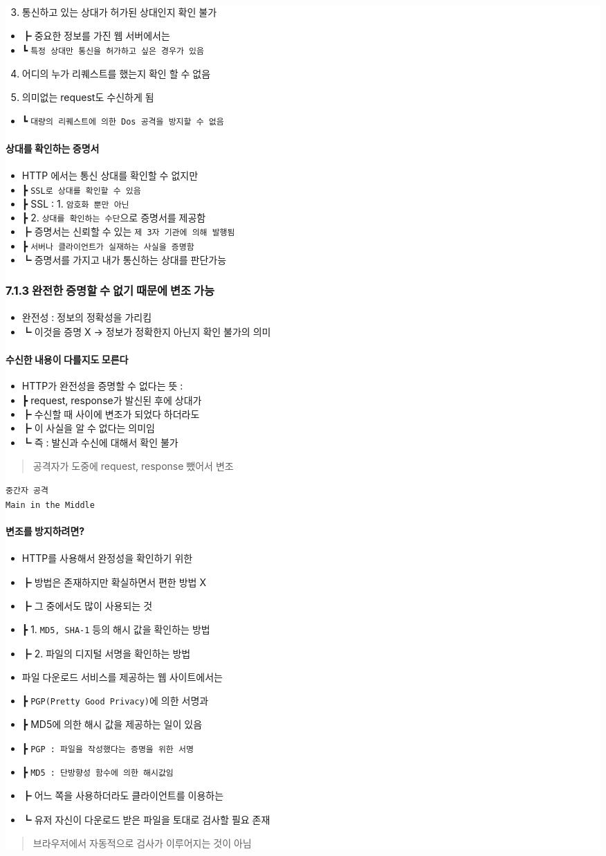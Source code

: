 3. 통신하고 있는 상대가 허가된 상대인지 확인 불가

- ┣ 중요한 정보를 가진 웹 서버에서는
- ┗ `특정 상대만 통신을 허가하고 싶은 경우가 있음`

4. 어디의 누가 리퀘스트를 했는지 확인 할 수 없음

5. 의미없는 request도 수신하게 됨

- ┗ `대량의 리퀘스트에 의한 Dos 공격을 방지할 수 없음`

#### 상대를 확인하는 증명서

- HTTP 에서는 통신 상대를 확인할 수 없지만
- ┣ `SSL로 상대를 확인할 수 있음`
- ┣ SSL : 1. `암호화 뿐만 아닌`
- ┣ 2. `상대를 확인하는 수단`으로 증명서를 제공함
- ┣ 증명서는 신뢰할 수 있는 `제 3자 기관에 의해 발행됨`
- ┣ `서버나 클라이언트가 실재하는 사실을 증명함`
- ┗ 증명서를 가지고 내가 통신하는 상대를 판단가능

### 7.1.3 완전한 증명할 수 없기 때문에 변조 가능

- 완전성 : 정보의 정확성을 가리킴
- ┗ 이것을 증명 X → 정보가 정확한지 아닌지 확인 불가의 의미

#### 수신한 내용이 다를지도 모른다

- HTTP가 완전성을 증명할 수 없다는 뜻 :
- ┣ request, response가 발신된 후에 상대가
- ┣ 수신할 때 사이에 변조가 되었다 하더라도
- ┣ 이 사실을 알 수 없다는 의미임
- ┗ 즉 : 발신과 수신에 대해서 확인 불가

> 공격자가 도중에 request, response 뺐어서 변조

    중간자 공격
    Main in the Middle

#### 변조를 방지하려면?

- HTTP를 사용해서 완정성을 확인하기 위한
- ┣ 방법은 존재하지만 확실하면서 편한 방법 X
- ┣ 그 중에서도 많이 사용되는 것
- ┣ 1. `MD5, SHA-1` 등의 해시 값을 확인하는 방법
- ┣ 2. 파일의 디지털 서명을 확인하는 방법

- 파일 다운로드 서비스를 제공하는 웹 사이트에서는
- ┣ `PGP(Pretty Good Privacy)`에 의한 서명과
- ┣ MD5에 의한 해시 값을 제공하는 일이 있음
- ┣ `PGP : 파일을 작성했다는 증명을 위한 서명`
- ┣ `MD5 : 단방향성 함수에 의한 해시값임`
- ┣ 어느 쪽을 사용하더라도 클라이언트를 이용하는
- ┗ 유저 자신이 다운로드 받은 파일을 토대로 검사할 필요 존재

> 브라우저에서 자동적으로 검사가 이루어지는 것이 아님
